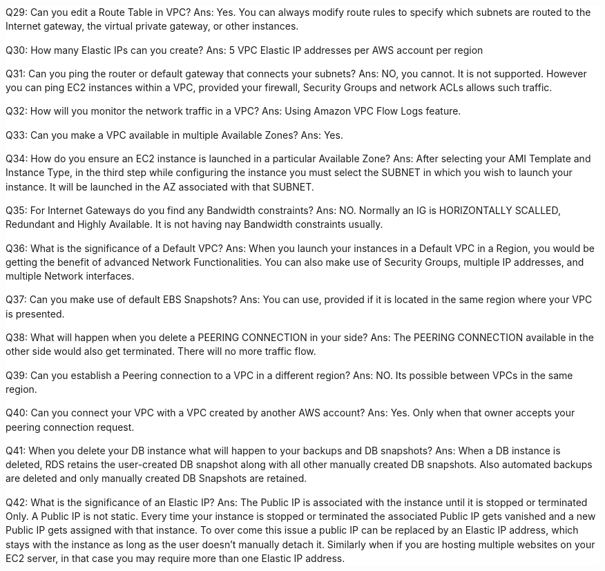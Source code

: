 Q29: Can you edit a Route Table in VPC?
Ans: Yes. You can always modify route rules to specify which subnets are routed to the Internet gateway, the virtual private gateway, or other instances.

Q30: How many Elastic IPs can you create?
Ans: 5 VPC Elastic IP addresses per AWS account per region

Q31: Can you ping the router or default gateway that connects your subnets?
Ans: NO, you cannot. It is not supported. However you can ping EC2 instances within a VPC, provided your firewall, Security Groups and network ACLs allows such traffic.

Q32: How will you monitor the network traffic in a VPC?
Ans: Using Amazon VPC Flow Logs feature.

Q33: Can you make a VPC available in multiple Available Zones?
Ans: Yes.

Q34: How do you ensure an EC2 instance is launched in a particular Available Zone?
Ans: After selecting your AMI Template and Instance Type, in the third step while configuring the instance you must select the SUBNET in which you wish to launch your instance. It will be launched in the AZ associated with that SUBNET.

Q35: For Internet Gateways do you find any Bandwidth constraints?
Ans: NO. Normally an IG is HORIZONTALLY SCALLED, Redundant and Highly Available. It is not having nay Bandwidth constraints usually.

Q36: What is the significance of a Default VPC?
Ans: When you launch your instances in a Default VPC in a Region, you would be getting the benefit of advanced Network Functionalities. You can also make use of Security Groups, multiple IP addresses, and multiple Network interfaces.

Q37: Can you make use of default EBS Snapshots?
Ans: You can use, provided if it is located in the same region where your VPC is presented.

Q38: What will happen when you delete a PEERING CONNECTION in your side?
Ans: The PEERING CONNECTION available in the other side would also get terminated. There will no more traffic flow.

Q39: Can you establish a Peering connection to a VPC in a different region?
Ans: NO. Its possible between VPCs in the same region.

Q40: Can you connect your VPC with a VPC created by another AWS account?
Ans: Yes. Only when that owner accepts your peering connection request.

Q41: When you delete your DB instance what will happen to your backups and DB snapshots?
Ans: When a DB instance is deleted, RDS retains the user-created DB snapshot along with all other manually created DB snapshots. Also automated backups are deleted and only manually
 created DB Snapshots are retained.

Q42: What is the significance of an Elastic IP?
Ans: The Public IP is associated with the instance until it is stopped or terminated Only. A Public IP is not static. Every time your instance is stopped or terminated the associated Public IP gets vanished and a new Public IP gets assigned with that instance. To over come this issue a public IP can be replaced by an Elastic IP address, which stays with the instance as long as the user doesn’t manually detach it. Similarly when if you are hosting multiple websites on your EC2 server, in that case you may require more than one Elastic IP address.
